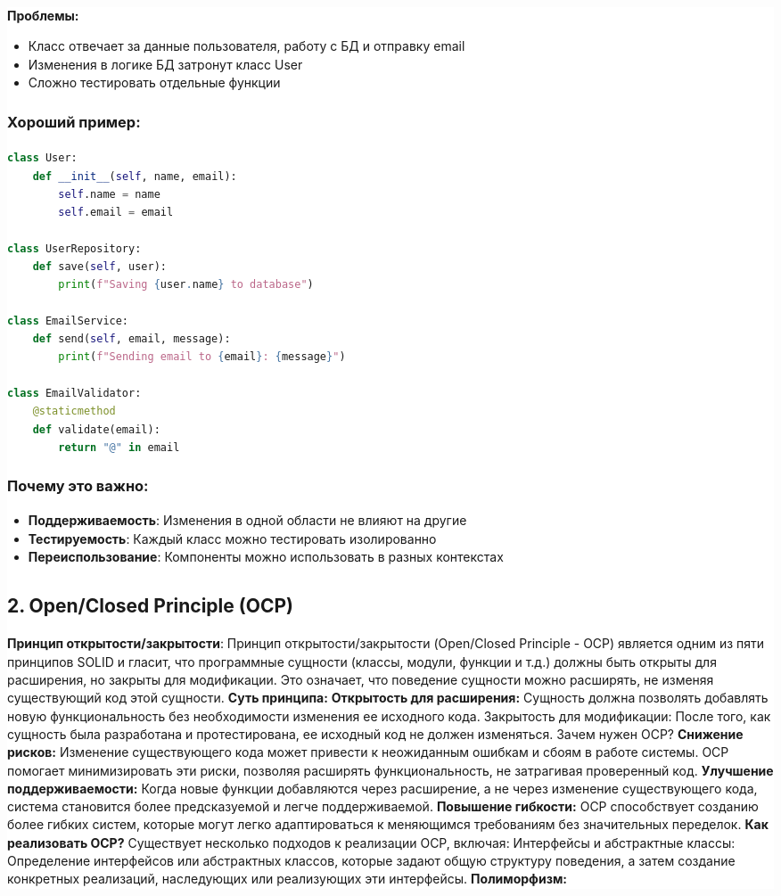**Проблемы:**

- Класс отвечает за данные пользователя, работу с БД и отправку email
- Изменения в логике БД затронут класс User
- Сложно тестировать отдельные функции


### Хороший пример:

```python
class User:
    def __init__(self, name, email):
        self.name = name
        self.email = email

class UserRepository:
    def save(self, user):
        print(f"Saving {user.name} to database")

class EmailService:
    def send(self, email, message):
        print(f"Sending email to {email}: {message}")

class EmailValidator:
    @staticmethod
    def validate(email):
        return "@" in email
```


### Почему это важно:

- **Поддерживаемость**: Изменения в одной области не влияют на другие
- **Тестируемость**: Каждый класс можно тестировать изолированно
- **Переиспользование**: Компоненты можно использовать в разных контекстах


## 2. Open/Closed Principle (OCP)

**Принцип открытости/закрытости**: 
Принцип открытости/закрытости (Open/Closed Principle - OCP) является одним из пяти принципов SOLID и гласит, что программные сущности (классы, модули, функции и т.д.) должны быть открыты для расширения, но закрыты для модификации. Это означает, что поведение сущности можно расширять, не изменяя существующий код этой сущности. 
**Суть принципа:**
**Открытость для расширения:**
Сущность должна позволять добавлять новую функциональность без необходимости изменения ее исходного кода.
Закрытость для модификации:
После того, как сущность была разработана и протестирована, ее исходный код не должен изменяться. 
Зачем нужен OCP?
**Снижение рисков:**
Изменение существующего кода может привести к неожиданным ошибкам и сбоям в работе системы. OCP помогает минимизировать эти риски, позволяя расширять функциональность, не затрагивая проверенный код. 
**Улучшение поддерживаемости:**
Когда новые функции добавляются через расширение, а не через изменение существующего кода, система становится более предсказуемой и легче поддерживаемой. 
**Повышение гибкости:**
OCP способствует созданию более гибких систем, которые могут легко адаптироваться к меняющимся требованиям без значительных переделок. 
**Как реализовать OCP?**
Существует несколько подходов к реализации OCP, включая:
Интерфейсы и абстрактные классы:
Определение интерфейсов или абстрактных классов, которые задают общую структуру поведения, а затем создание конкретных реализаций, наследующих или реализующих эти интерфейсы. 
**Полиморфизм:**